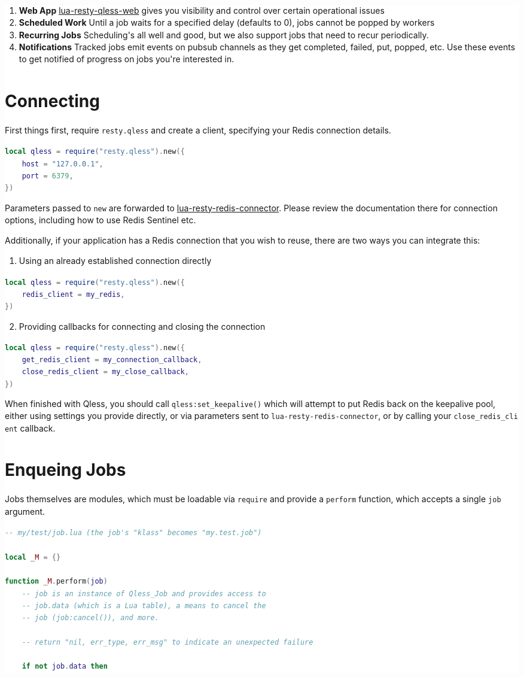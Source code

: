 1. __Web App__ [lua-resty-qless-web](https://github.com/hamishforbes/lua-resty-qless-web) gives you visibility and control over certain operational issues
1. __Scheduled Work__ Until a job waits for a specified delay (defaults to 0),
  jobs cannot be popped by workers
1. __Recurring Jobs__ Scheduling's all well and good, but we also support
  jobs that need to recur periodically.
1. __Notifications__ Tracked jobs emit events on pubsub channels as they get
  completed, failed, put, popped, etc. Use these events to get notified of
  progress on jobs you're interested in.

Connecting
=============
First things first, require `resty.qless` and create a client, specifying your Redis connection details.

```lua
local qless = require("resty.qless").new({
    host = "127.0.0.1",
    port = 6379,
})
```

Parameters passed to `new` are forwarded to [lua-resty-redis-connector](https://github.com/pintsized/lua-resty-redis-connector). Please review the documentation there for connection options, including how to use Redis Sentinel etc.

Additionally, if your application has a Redis connection that you wish to reuse, there are two ways you can integrate this:

1) Using an already established connection directly

```lua
local qless = require("resty.qless").new({
    redis_client = my_redis,
})
```

2) Providing callbacks for connecting and closing the connection

```lua
local qless = require("resty.qless").new({
    get_redis_client = my_connection_callback,
    close_redis_client = my_close_callback,
})
```

When finished with Qless, you should call `qless:set_keepalive()` which will attempt to put Redis back on the keepalive pool, either using settings you provide directly, or via parameters sent to `lua-resty-redis-connector`, or by calling your `close_redis_client` callback.


Enqueing Jobs
=============

Jobs themselves are modules, which must be loadable via `require` and provide a `perform` function, which accepts a single `job` argument.


```lua
-- my/test/job.lua (the job's "klass" becomes "my.test.job")

local _M = {}

function _M.perform(job)
    -- job is an instance of Qless_Job and provides access to
    -- job.data (which is a Lua table), a means to cancel the
    -- job (job:cancel()), and more.

    -- return "nil, err_type, err_msg" to indicate an unexpected failure

    if not job.data then
```
